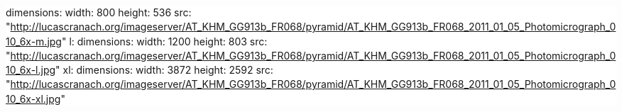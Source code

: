    dimensions: 
    width: 800
    height: 536
   src: "http://lucascranach.org/imageserver/AT_KHM_GG913b_FR068/pyramid/AT_KHM_GG913b_FR068_2011_01_05_Photomicrograph_010_6x-m.jpg"
  l: 
   dimensions: 
    width: 1200
    height: 803
   src: "http://lucascranach.org/imageserver/AT_KHM_GG913b_FR068/pyramid/AT_KHM_GG913b_FR068_2011_01_05_Photomicrograph_010_6x-l.jpg"
  xl: 
   dimensions: 
    width: 3872
    height: 2592
   src: "http://lucascranach.org/imageserver/AT_KHM_GG913b_FR068/pyramid/AT_KHM_GG913b_FR068_2011_01_05_Photomicrograph_010_6x-xl.jpg"